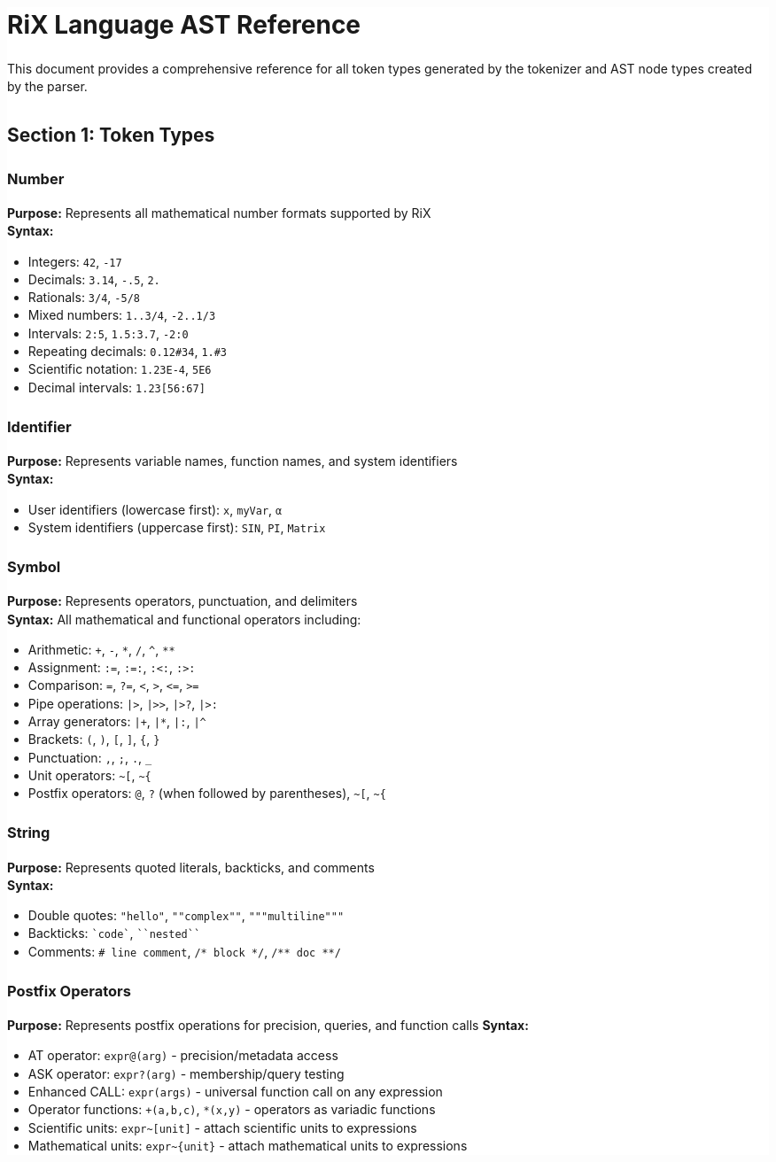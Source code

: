 # RiX Language AST Reference

This document provides a comprehensive reference for all token types generated by the tokenizer and AST node types created by the parser.

## Section 1: Token Types

### Number
**Purpose:** Represents all mathematical number formats supported by RiX  
**Syntax:** 
- Integers: `42`, `-17`
- Decimals: `3.14`, `-.5`, `2.`
- Rationals: `3/4`, `-5/8`
- Mixed numbers: `1..3/4`, `-2..1/3`
- Intervals: `2:5`, `1.5:3.7`, `-2:0`
- Repeating decimals: `0.12#34`, `1.#3`
- Scientific notation: `1.23E-4`, `5E6`
- Decimal intervals: `1.23[56:67]`

### Identifier
**Purpose:** Represents variable names, function names, and system identifiers  
**Syntax:** 
- User identifiers (lowercase first): `x`, `myVar`, `α`
- System identifiers (uppercase first): `SIN`, `PI`, `Matrix`

### Symbol
**Purpose:** Represents operators, punctuation, and delimiters  
**Syntax:** All mathematical and functional operators including:
- Arithmetic: `+`, `-`, `*`, `/`, `^`, `**`
- Assignment: `:=`, `:=:`, `:<:`, `:>:`
- Comparison: `=`, `?=`, `<`, `>`, `<=`, `>=`
- Pipe operations: `|>`, `|>>`, `|>?`, `|>:`
- Array generators: `|+`, `|*`, `|:`, `|^`
- Brackets: `(`, `)`, `[`, `]`, `{`, `}`
- Punctuation: `,`, `;`, `.`, `_`
- Unit operators: `~[`, `~{`
- Postfix operators: `@`, `?` (when followed by parentheses), `~[`, `~{`

### String
**Purpose:** Represents quoted literals, backticks, and comments  
**Syntax:**
- Double quotes: `"hello"`, `""complex""`, `"""multiline"""`
- Backticks: `` `code` ``, ``` ``nested`` ```
- Comments: `# line comment`, `/* block */`, `/** doc **/`

### Postfix Operators
**Purpose:** Represents postfix operations for precision, queries, and function calls
**Syntax:**
- AT operator: `expr@(arg)` - precision/metadata access
- ASK operator: `expr?(arg)` - membership/query testing  
- Enhanced CALL: `expr(args)` - universal function call on any expression
- Operator functions: `+(a,b,c)`, `*(x,y)` - operators as variadic functions
- Scientific units: `expr~[unit]` - attach scientific units to expressions
- Mathematical units: `expr~{unit}` - attach mathematical units to expressions
